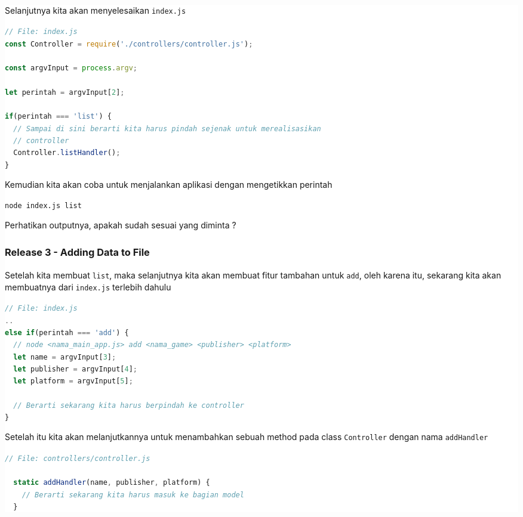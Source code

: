 ```javascript
```

Selanjutnya kita akan menyelesaikan `index.js`

```javascript
// File: index.js
const Controller = require('./controllers/controller.js');

const argvInput = process.argv;

let perintah = argvInput[2];

if(perintah === 'list') {
  // Sampai di sini berarti kita harus pindah sejenak untuk merealisasikan
  // controller
  Controller.listHandler();
}
```

Kemudian kita akan coba untuk menjalankan aplikasi dengan mengetikkan perintah
```
node index.js list
```

Perhatikan outputnya, apakah sudah sesuai yang diminta ?

### Release 3 - Adding Data to File
Setelah kita membuat `list`, maka selanjutnya kita akan membuat fitur tambahan
untuk `add`, oleh karena itu, sekarang kita akan membuatnya dari `index.js`
terlebih dahulu

```javascript
// File: index.js
..
else if(perintah === 'add') {
  // node <nama_main_app.js> add <nama_game> <publisher> <platform>
  let name = argvInput[3];
  let publisher = argvInput[4];
  let platform = argvInput[5];

  // Berarti sekarang kita harus berpindah ke controller
}
```

Setelah itu kita akan melanjutkannya untuk menambahkan sebuah method pada
class `Controller` dengan nama `addHandler`

```javascript
// File: controllers/controller.js

  static addHandler(name, publisher, platform) {
    // Berarti sekarang kita harus masuk ke bagian model
  }
```
